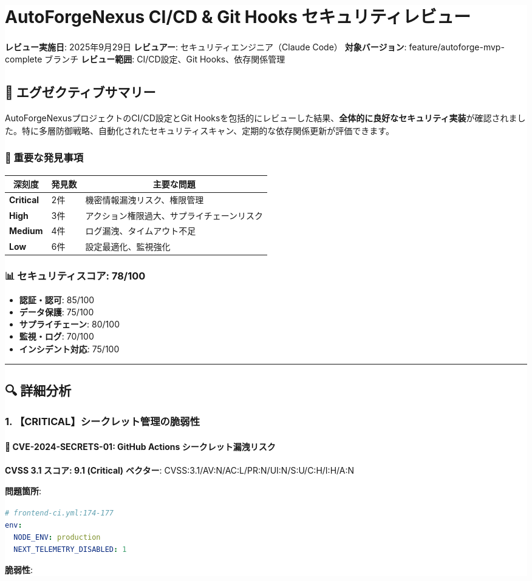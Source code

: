 # AutoForgeNexus CI/CD & Git Hooks セキュリティレビュー

**レビュー実施日**: 2025年9月29日 **レビュアー**: セキュリティエンジニア（Claude
Code） **対象バージョン**: feature/autoforge-mvp-complete ブランチ
**レビュー範囲**: CI/CD設定、Git Hooks、依存関係管理

## 🎯 エグゼクティブサマリー

AutoForgeNexusプロジェクトのCI/CD設定とGit
Hooksを包括的にレビューした結果、**全体的に良好なセキュリティ実装**が確認されました。特に多層防御戦略、自動化されたセキュリティスキャン、定期的な依存関係更新が評価できます。

### 🚨 重要な発見事項

| 深刻度       | 発見数 | 主要な問題                                 |
| ------------ | ------ | ------------------------------------------ |
| **Critical** | 2件    | 機密情報漏洩リスク、権限管理               |
| **High**     | 3件    | アクション権限過大、サプライチェーンリスク |
| **Medium**   | 4件    | ログ漏洩、タイムアウト不足                 |
| **Low**      | 6件    | 設定最適化、監視強化                       |

### 📊 セキュリティスコア: **78/100**

- **認証・認可**: 85/100
- **データ保護**: 75/100
- **サプライチェーン**: 80/100
- **監視・ログ**: 70/100
- **インシデント対応**: 75/100

---

## 🔍 詳細分析

### 1. 【CRITICAL】シークレット管理の脆弱性

#### 🚨 CVE-2024-SECRETS-01: GitHub Actions シークレット漏洩リスク

**CVSS 3.1 スコア: 9.1 (Critical)** **ベクター**:
CVSS:3.1/AV:N/AC:L/PR:N/UI:N/S:U/C:H/I:H/A:N

**問題箇所**:

```yaml
# frontend-ci.yml:174-177
env:
  NODE_ENV: production
  NEXT_TELEMETRY_DISABLED: 1
```

**脆弱性**:
